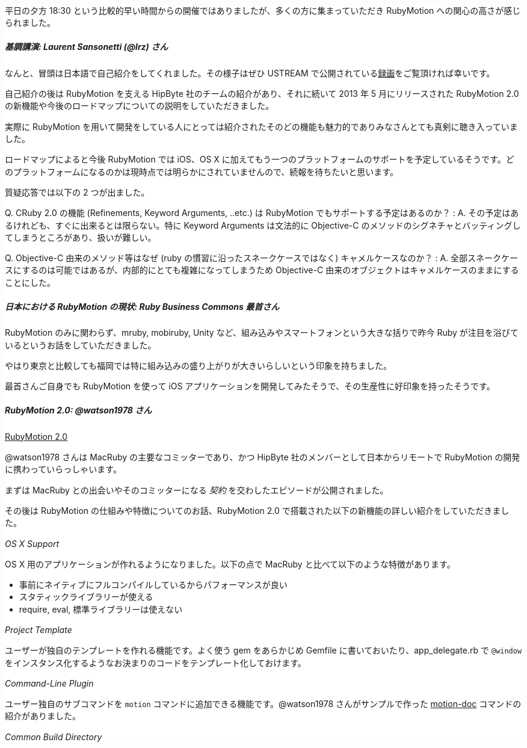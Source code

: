 平日の夕方 18:30 という比較的早い時間からの開催ではありましたが、多くの方に集まっていただき RubyMotion への関心の高さが感じられました。

##### 基調講演: Laurent Sansonetti (@lrz) さん

なんと、冒頭は日本語で自己紹介をしてくれました。その様子はぜひ USTREAM で公開されている[録画](http://www.ustream.tv/recorded/33482193)をご覧頂ければ幸いです。

自己紹介の後は RubyMotion を支える HipByte 社のチームの紹介があり、それに続いて 2013 年 5 月にリリースされた RubyMotion 2.0 の新機能や今後のロードマップについての説明をしていただきました。

実際に RubyMotion を用いて開発をしている人にとっては紹介されたそのどの機能も魅力的でありみなさんとても真剣に聴き入っていました。

ロードマップによると今後 RubyMotion では iOS、OS X に加えてもう一つのプラットフォームのサポートを予定しているそうです。どのプラットフォームになるのかは現時点では明らかにされていませんので、続報を待ちたいと思います。

質疑応答では以下の 2 つが出ました。

Q. CRuby 2.0 の機能 (Refinements, Keyword Arguments, ..etc.) は RubyMotion でもサポートする予定はあるのか？
: A. その予定はあるけれども、すぐに出来るとは限らない。特に Keyword Arguments は文法的に Objective-C のメソッドのシグネチャとバッティングしてしまうところがあり、扱いが難しい。

Q. Objective-C 由来のメソッド等はなぜ (ruby の慣習に沿ったスネークケースではなく) キャメルケースなのか？
: A. 全部スネークケースにするのは可能ではあるが、内部的にとても複雑になってしまうため Objective-C 由来のオブジェクトはキャメルケースのままにすることにした。

##### 日本における RubyMotion の現状: Ruby Business Commons 最首さん

RubyMotion のみに関わらず、mruby, mobiruby, Unity など、組み込みやスマートフォンという大きな括りで昨今 Ruby が注目を浴びているというお話をしていただきました。

やはり東京と比較しても福岡では特に組み込みの盛り上がりが大きいらしいという印象を持ちました。

最首さんご自身でも RubyMotion を使って iOS アプリケーションを開発してみたそうで、その生産性に好印象を持ったそうです。

##### RubyMotion 2.0: @watson1978 さん

[RubyMotion 2.0](https://speakerdeck.com/watson/rubymotion-2-dot-0)

@watson1978 さんは MacRuby の主要なコミッターであり、かつ HipByte 社のメンバーとして日本からリモートで RubyMotion の開発に携わっていらっしゃいます。

まずは MacRuby との出会いやそのコミッターになる _契約_ を交わしたエピソードが公開されました。

その後は RubyMotion の仕組みや特徴についてのお話、RubyMotion 2.0 で搭載された以下の新機能の詳しい紹介をしていただきました。

_OS X Support_

OS X 用のアプリケーションが作れるようになりました。以下の点で MacRuby と比べて以下のような特徴があります。

* 事前にネイティブにフルコンパイルしているからパフォーマンスが良い
* スタティックライブラリーが使える
* require, eval, 標準ライブラリーは使えない


_Project Template_

ユーザーが独自のテンプレートを作れる機能です。よく使う gem をあらかじめ Gemfile に書いておいたり、app_delegate.rb で `@window` をインスタンス化するようなお決まりのコードをテンプレート化しておけます。

_Command-Line Plugin_

ユーザー独自のサブコマンドを `motion` コマンドに追加できる機能です。@watson1978 さんがサンプルで作った [motion-doc](https://github.com/Watson1978/motion-doc) コマンドの紹介がありました。

_Common Build Directory_
